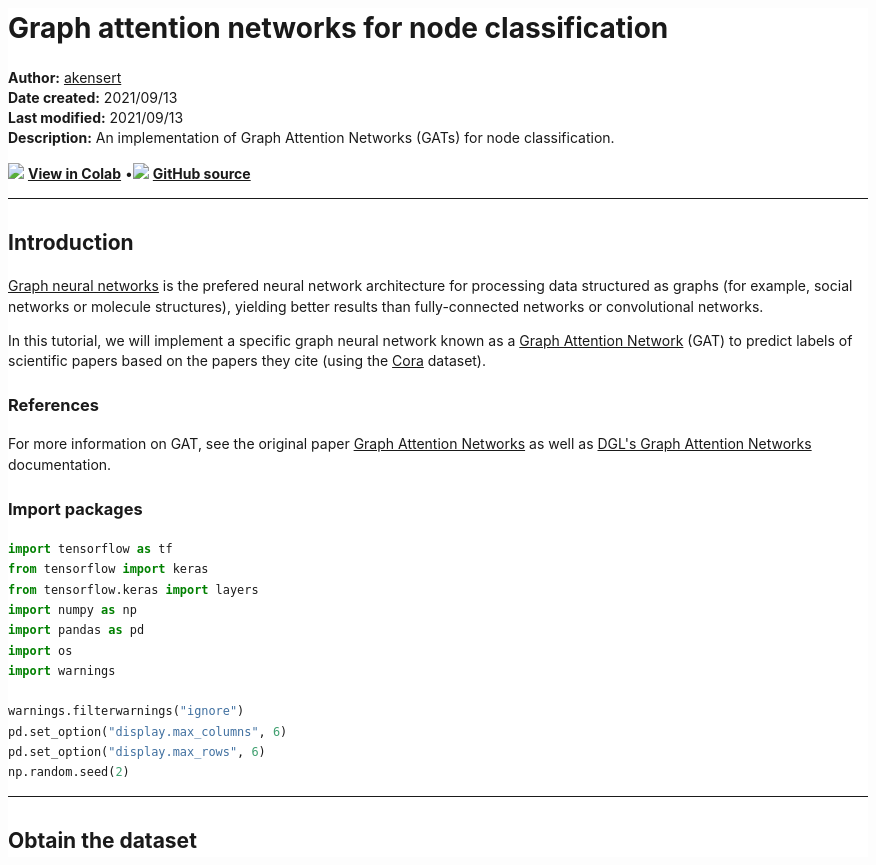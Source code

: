 # Graph attention networks for node classification

**Author:** [akensert](https://github.com/akensert)<br>
**Date created:** 2021/09/13<br>
**Last modified:** 2021/09/13<br>
**Description:** An implementation of Graph Attention Networks (GATs) for node classification.


<img class="k-inline-icon" src="https://colab.research.google.com/img/colab_favicon.ico"/> [**View in Colab**](https://colab.research.google.com/github/keras-team/keras-io/blob/master/examples/graph/ipynb/gat_node_classification.ipynb)  <span class="k-dot">•</span><img class="k-inline-icon" src="https://github.com/favicon.ico"/> [**GitHub source**](https://github.com/keras-team/keras-io/blob/master/examples/graph/gat_node_classification.py)



---
## Introduction

[Graph neural networks](https://en.wikipedia.org/wiki/Graph_neural_network)
is the prefered neural network architecture for processing data structured as
graphs (for example, social networks or molecule structures), yielding
better results than fully-connected networks or convolutional networks.

In this tutorial, we will implement a specific graph neural network known as a
[Graph Attention Network](https://arxiv.org/abs/1710.10903) (GAT) to predict labels of
scientific papers based on the papers they cite (using the
[Cora](https://linqs.soe.ucsc.edu/data) dataset).

### References

For more information on GAT, see the original paper
[Graph Attention Networks](https://arxiv.org/abs/1710.10903) as well as
[DGL's Graph Attention Networks](https://docs.dgl.ai/en/0.4.x/tutorials/models/1_gnn/9_gat.html)
documentation.

### Import packages


```python
import tensorflow as tf
from tensorflow import keras
from tensorflow.keras import layers
import numpy as np
import pandas as pd
import os
import warnings

warnings.filterwarnings("ignore")
pd.set_option("display.max_columns", 6)
pd.set_option("display.max_rows", 6)
np.random.seed(2)
```

---
## Obtain the dataset
